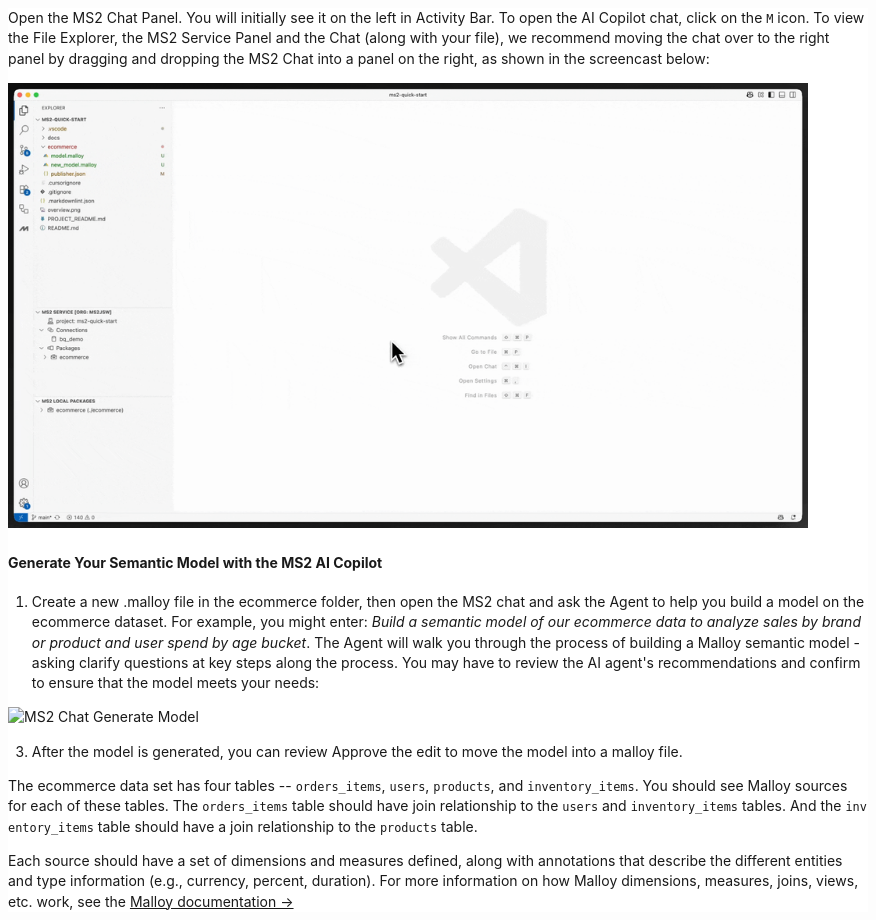 Open the MS2 Chat Panel. You will initially see it on the left in Activity Bar. To open the AI Copilot chat, click on the `M` icon. To view the File Explorer, the MS2 Service Panel and the Chat (along with your file), we recommend moving the chat over to the right panel by dragging and dropping the MS2 Chat into a panel on the right, as shown in the screencast below:

<img src="docs/screenshots/vscode-ms2-setup.gif" alt="Moving MS2 Chat Panel" width="800"/>

#### Generate Your Semantic Model with the MS2 AI Copilot

1. Create a new .malloy file in the ecommerce folder, then open the MS2 chat and ask the Agent to help you build a model on the ecommerce dataset. For example, you might enter: _Build a semantic model of our ecommerce data to analyze sales by brand or product and user spend by age bucket_. The Agent will walk you through the process of building a Malloy semantic model - asking clarify questions at key steps along the process. You may have to review the AI agent's recommendations and confirm to ensure that the model meets your needs: 
<img src="docs/screenshots/GenerateModel2.gif" alt="MS2 Chat Generate Model" width="800"/>

3. After the model is generated, you can review Approve the edit to move the model into a malloy file. 

The ecommerce data set has four tables -- `orders_items`, `users`, `products`, and `inventory_items`.  You should see Malloy sources for each of these tables.  The `orders_items` table should have join relationship to the `users` and `inventory_items` tables.  And the `inventory_items` table should have a join relationship to the `products` table.

Each source should have a set of dimensions and measures defined, along with annotations that describe the different entities and type information (e.g., currency, percent, duration). For more information on how Malloy dimensions, measures, joins, views, etc. work, see the [Malloy documentation →](https://malloydata.dev/documentation)
